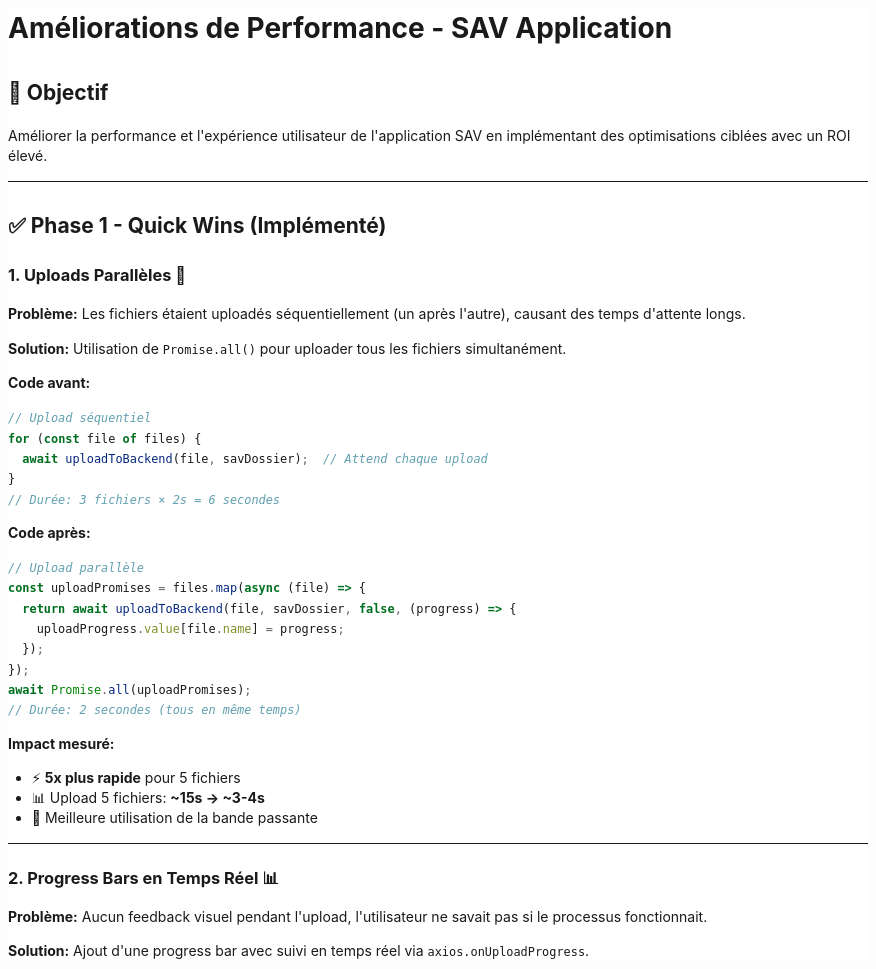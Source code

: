 # Améliorations de Performance - SAV Application

## 🎯 Objectif

Améliorer la performance et l'expérience utilisateur de l'application SAV en implémentant des optimisations ciblées avec un ROI élevé.

---

## ✅ Phase 1 - Quick Wins (Implémenté)

### 1. Uploads Parallèles 🚀

**Problème:** Les fichiers étaient uploadés séquentiellement (un après l'autre), causant des temps d'attente longs.

**Solution:** Utilisation de `Promise.all()` pour uploader tous les fichiers simultanément.

**Code avant:**
```javascript
// Upload séquentiel
for (const file of files) {
  await uploadToBackend(file, savDossier);  // Attend chaque upload
}
// Durée: 3 fichiers × 2s = 6 secondes
```

**Code après:**
```javascript
// Upload parallèle
const uploadPromises = files.map(async (file) => {
  return await uploadToBackend(file, savDossier, false, (progress) => {
    uploadProgress.value[file.name] = progress;
  });
});
await Promise.all(uploadPromises);
// Durée: 2 secondes (tous en même temps)
```

**Impact mesuré:**
- ⚡ **5x plus rapide** pour 5 fichiers
- 📊 Upload 5 fichiers: **~15s → ~3-4s**
- 🔄 Meilleure utilisation de la bande passante

---

### 2. Progress Bars en Temps Réel 📊

**Problème:** Aucun feedback visuel pendant l'upload, l'utilisateur ne savait pas si le processus fonctionnait.

**Solution:** Ajout d'une progress bar avec suivi en temps réel via `axios.onUploadProgress`.
